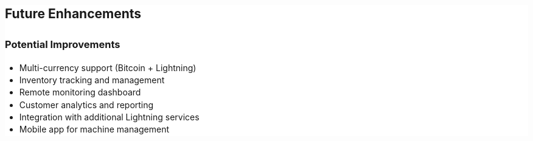 ## Future Enhancements

### Potential Improvements

- Multi-currency support (Bitcoin + Lightning)
- Inventory tracking and management
- Remote monitoring dashboard
- Customer analytics and reporting
- Integration with additional Lightning services
- Mobile app for machine management

